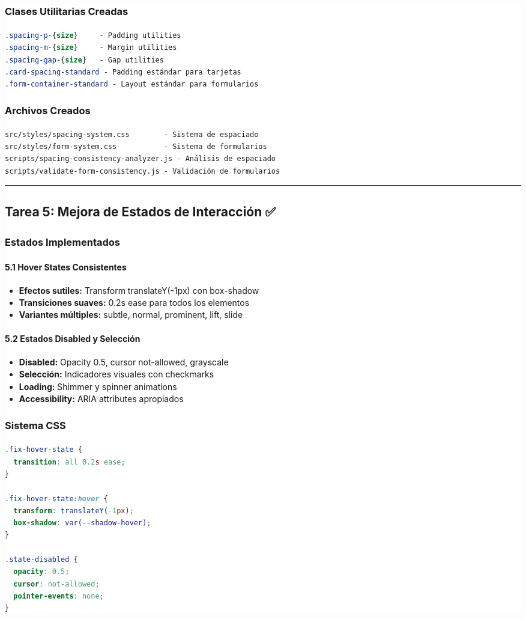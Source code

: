 ### Clases Utilitarias Creadas
```css
.spacing-p-{size}     - Padding utilities
.spacing-m-{size}     - Margin utilities
.spacing-gap-{size}   - Gap utilities
.card-spacing-standard - Padding estándar para tarjetas
.form-container-standard - Layout estándar para formularios
```

### Archivos Creados
```
src/styles/spacing-system.css        - Sistema de espaciado
src/styles/form-system.css           - Sistema de formularios
scripts/spacing-consistency-analyzer.js - Análisis de espaciado
scripts/validate-form-consistency.js - Validación de formularios
```

---

## Tarea 5: Mejora de Estados de Interacción ✅

### Estados Implementados

#### 5.1 Hover States Consistentes
- **Efectos sutiles:** Transform translateY(-1px) con box-shadow
- **Transiciones suaves:** 0.2s ease para todos los elementos
- **Variantes múltiples:** subtle, normal, prominent, lift, slide

#### 5.2 Estados Disabled y Selección
- **Disabled:** Opacity 0.5, cursor not-allowed, grayscale
- **Selección:** Indicadores visuales con checkmarks
- **Loading:** Shimmer y spinner animations
- **Accessibility:** ARIA attributes apropiados

### Sistema CSS
```css
.fix-hover-state {
  transition: all 0.2s ease;
}

.fix-hover-state:hover {
  transform: translateY(-1px);
  box-shadow: var(--shadow-hover);
}

.state-disabled {
  opacity: 0.5;
  cursor: not-allowed;
  pointer-events: none;
}
```
